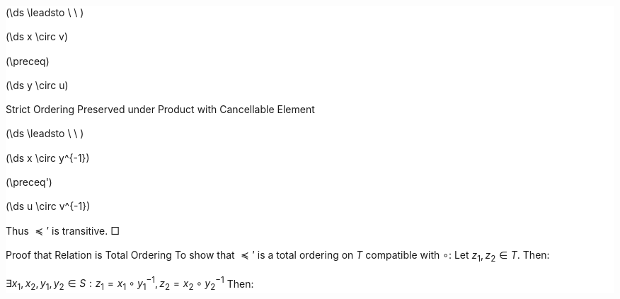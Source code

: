 









\(\ds \leadsto \ \ \)





\(\ds x \circ v\)

\(\preceq\)







\(\ds y \circ u\)





Strict Ordering Preserved under Product with Cancellable Element








\(\ds \leadsto \ \ \)





\(\ds x \circ y^{-1}\)

\(\preceq'\)







\(\ds u \circ v^{-1}\)










Thus $\preceq'$ is transitive.
$\Box$


Proof that Relation is Total Ordering
To show that $\preceq'$ is a total ordering on $T$ compatible with $\circ$:
Let $z_1, z_2 \in T$.
Then:

$\exists x_1, x_2, y_1, y_2 \in S: z_1 = x_1 \circ y_1^{-1}, z_2 = x_2 \circ y_2^{-1}$
Then:
